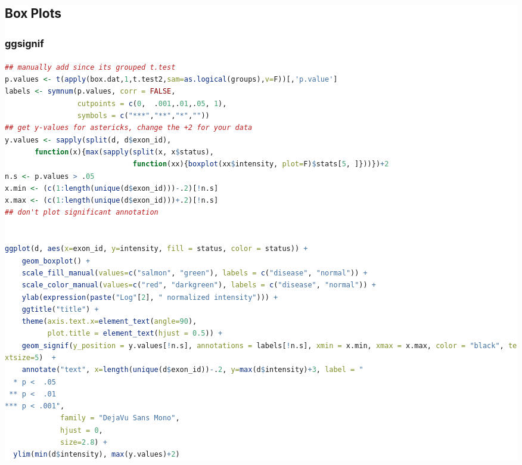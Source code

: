 ## Box Plots

### ggsignif

``` r
## manually add since its grouped t.test
p.values <- t(apply(box.dat,1,t.test2,sam=as.logical(groups),v=F))[,'p.value']
labels <- symnum(p.values, corr = FALSE, 
                 cutpoints = c(0,  .001,.01,.05, 1), 
                 symbols = c("***","**","*",""))
## get y-values for astericks, change the +2 for your data
y.values <- sapply(split(d, d$exon_id), 
       function(x){max(sapply(split(x, x$status), 
                              function(xx){boxplot(xx$intensity, plot=F)$stats[5, ]}))})+2
n.s <- p.values > .05
x.min <- (c(1:length(unique(d$exon_id)))-.2)[!n.s]
x.max <- (c(1:length(unique(d$exon_id)))+.2)[!n.s]
## don't plot significant annotation


ggplot(d, aes(x=exon_id, y=intensity, fill = status, color = status)) +
    geom_boxplot() +
    scale_fill_manual(values=c("salmon", "green"), labels = c("disease", "normal")) +
    scale_color_manual(values=c("red", "darkgreen"), labels = c("disease", "normal")) +
    ylab(expression(paste("Log"[2], " normalized intensity"))) +
    ggtitle("title") +
    theme(axis.text.x=element_text(angle=90),
          plot.title = element_text(hjust = 0.5)) +
    geom_signif(y_position = y.values[!n.s], annotations = labels[!n.s], xmin = x.min, xmax = x.max, color = "black", textsize=5)  +
    annotate("text", x=length(unique(d$exon_id))-.2, y=max(d$intensity)+3, label = "
  * p <  .05
 ** p <  .01
*** p < .001",
             family = "DejaVu Sans Mono",
             hjust = 0,
             size=2.8) + 
  ylim(min(d$intensity), max(y.values)+2)
```
